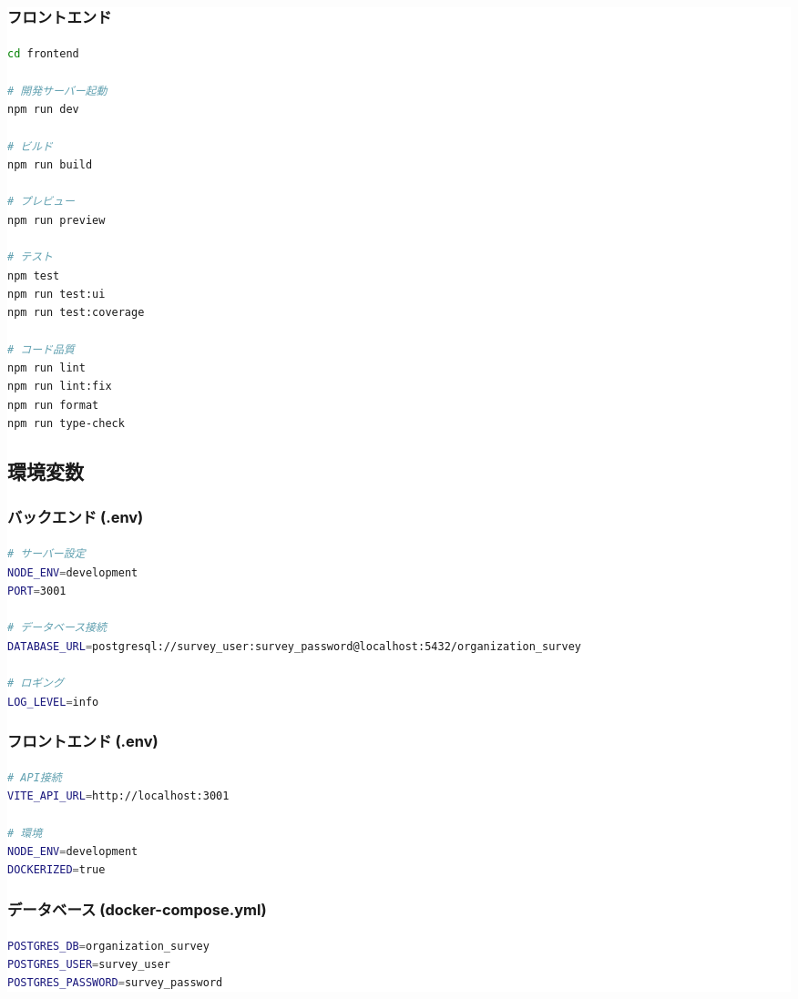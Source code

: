 ### フロントエンド
```bash
cd frontend

# 開発サーバー起動
npm run dev

# ビルド
npm run build

# プレビュー
npm run preview

# テスト
npm test
npm run test:ui
npm run test:coverage

# コード品質
npm run lint
npm run lint:fix
npm run format
npm run type-check
```

## 環境変数

### バックエンド (.env)
```bash
# サーバー設定
NODE_ENV=development
PORT=3001

# データベース接続
DATABASE_URL=postgresql://survey_user:survey_password@localhost:5432/organization_survey

# ロギング
LOG_LEVEL=info
```

### フロントエンド (.env)
```bash
# API接続
VITE_API_URL=http://localhost:3001

# 環境
NODE_ENV=development
DOCKERIZED=true
```

### データベース (docker-compose.yml)
```bash
POSTGRES_DB=organization_survey
POSTGRES_USER=survey_user
POSTGRES_PASSWORD=survey_password
```

